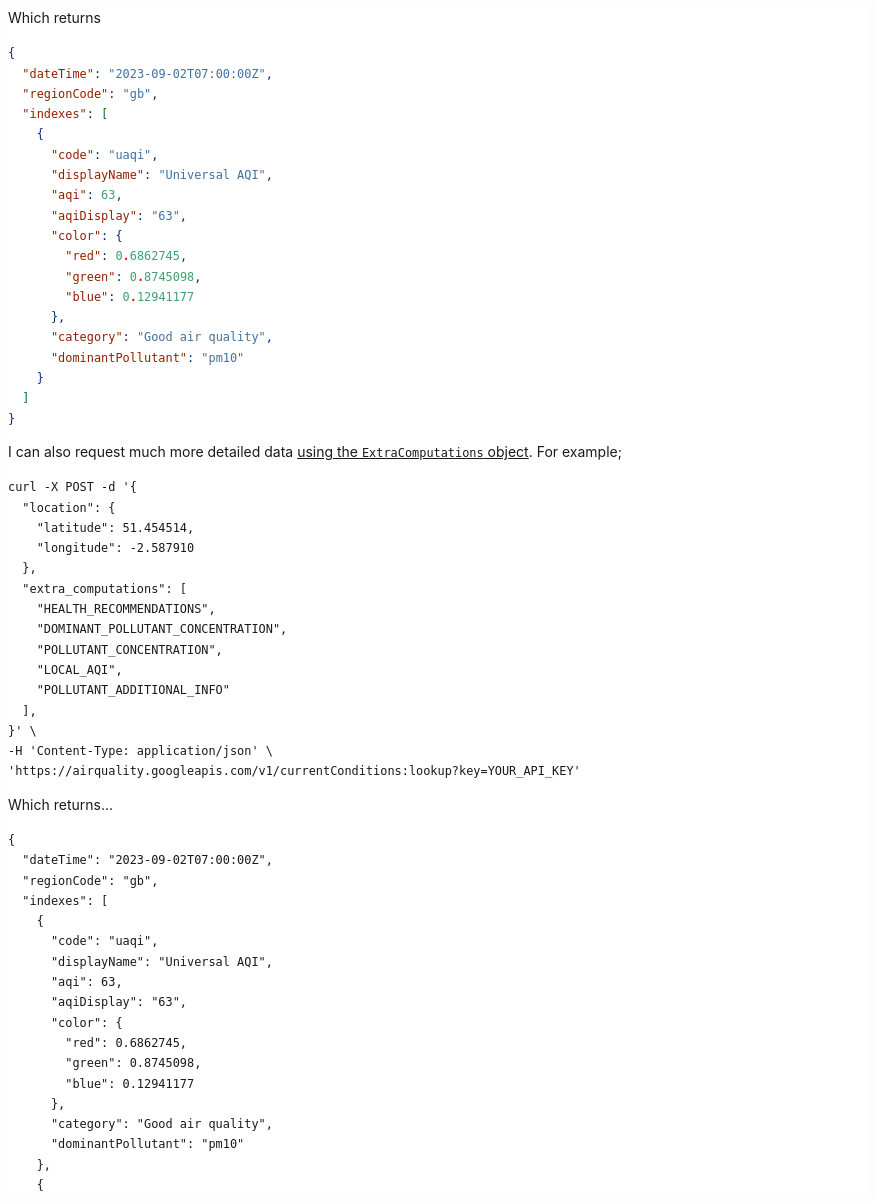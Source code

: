 Which returns

```json
{
  "dateTime": "2023-09-02T07:00:00Z",
  "regionCode": "gb",
  "indexes": [
    {
      "code": "uaqi",
      "displayName": "Universal AQI",
      "aqi": 63,
      "aqiDisplay": "63",
      "color": {
        "red": 0.6862745,
        "green": 0.8745098,
        "blue": 0.12941177
      },
      "category": "Good air quality",
      "dominantPollutant": "pm10"
    }
  ]
}
```

I can also request much more detailed data [using the `ExtraComputations` object](https://developers.google.com/maps/documentation/air-quality/reference/rest/v1/ExtraComputation). For example;


```shell
curl -X POST -d '{
  "location": {
    "latitude": 51.454514,
    "longitude": -2.587910
  },
  "extra_computations": [
    "HEALTH_RECOMMENDATIONS",
    "DOMINANT_POLLUTANT_CONCENTRATION",
    "POLLUTANT_CONCENTRATION",
    "LOCAL_AQI",
    "POLLUTANT_ADDITIONAL_INFO"
  ],
}' \
-H 'Content-Type: application/json' \
'https://airquality.googleapis.com/v1/currentConditions:lookup?key=YOUR_API_KEY'
```

Which returns...

```shell
{
  "dateTime": "2023-09-02T07:00:00Z",
  "regionCode": "gb",
  "indexes": [
    {
      "code": "uaqi",
      "displayName": "Universal AQI",
      "aqi": 63,
      "aqiDisplay": "63",
      "color": {
        "red": 0.6862745,
        "green": 0.8745098,
        "blue": 0.12941177
      },
      "category": "Good air quality",
      "dominantPollutant": "pm10"
    },
    {
```